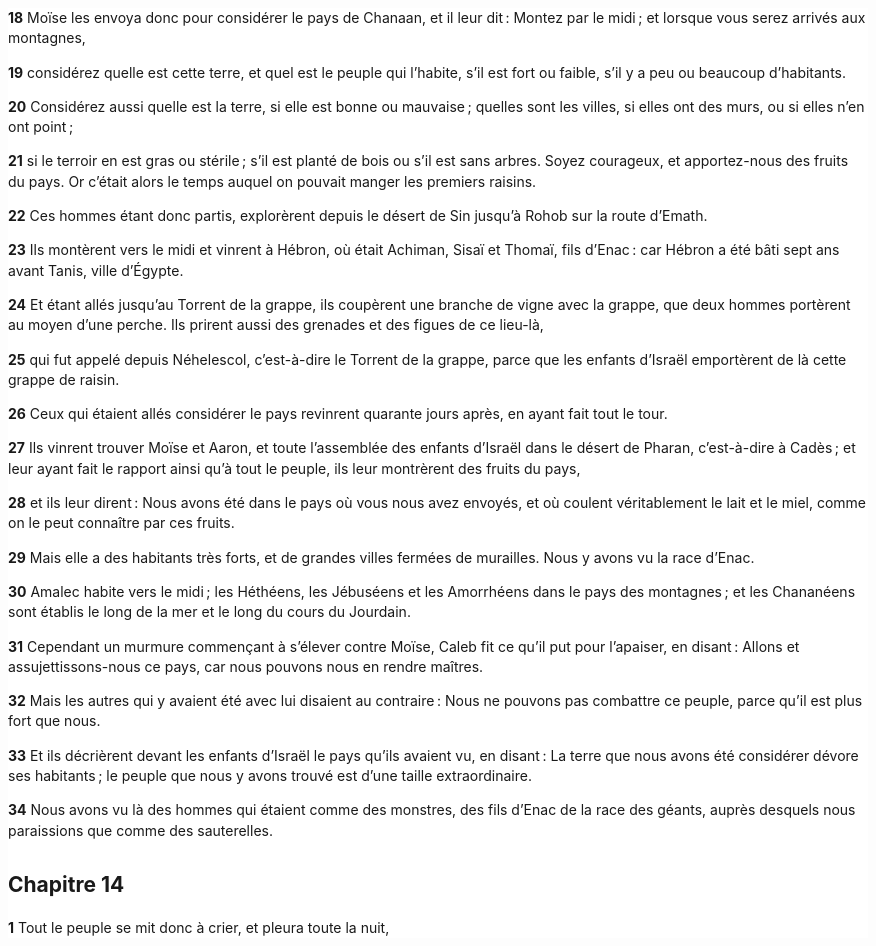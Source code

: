 **18** Moïse les envoya donc pour considérer le pays de Chanaan, et il leur dit : Montez par le midi ; et lorsque vous serez arrivés aux montagnes,

**19** considérez quelle est cette terre, et quel est le peuple qui l’habite, s’il est fort ou faible, s’il y a peu ou beaucoup d’habitants.

**20** Considérez aussi quelle est la terre, si elle est bonne ou mauvaise ; quelles sont les villes, si elles ont des murs, ou si elles n’en ont point ;

**21** si le terroir en est gras ou stérile ; s’il est planté de bois ou s’il est sans arbres. Soyez courageux, et apportez-nous des fruits du pays. Or c’était alors le temps auquel on pouvait manger les premiers raisins.

**22** Ces hommes étant donc partis, explorèrent depuis le désert de Sin jusqu’à Rohob sur la route d’Emath.

**23** Ils montèrent vers le midi et vinrent à Hébron, où était Achiman, Sisaï et Thomaï, fils d’Enac : car Hébron a été bâti sept ans avant Tanis, ville d’Égypte.

**24** Et étant allés jusqu’au Torrent de la grappe, ils coupèrent une branche de vigne avec la grappe, que deux hommes portèrent au moyen d’une perche. Ils prirent aussi des grenades et des figues de ce lieu-là,

**25** qui fut appelé depuis Néhelescol, c’est-à-dire le Torrent de la grappe, parce que les enfants d’Israël emportèrent de là cette grappe de raisin.

**26** Ceux qui étaient allés considérer le pays revinrent quarante jours après, en ayant fait tout le tour.

**27** Ils vinrent trouver Moïse et Aaron, et toute l’assemblée des enfants d’Israël dans le désert de Pharan, c’est-à-dire à Cadès ; et leur ayant fait le rapport ainsi qu’à tout le peuple, ils leur montrèrent des fruits du pays,

**28** et ils leur dirent : Nous avons été dans le pays où vous nous avez envoyés, et où coulent véritablement le lait et le miel, comme on le peut connaître par ces fruits.

**29** Mais elle a des habitants très forts, et de grandes villes fermées de murailles. Nous y avons vu la race d’Enac.

**30** Amalec habite vers le midi ; les Héthéens, les Jébuséens et les Amorrhéens dans le pays des montagnes ; et les Chananéens sont établis le long de la mer et le long du cours du Jourdain.

**31** Cependant un murmure commençant à s’élever contre Moïse, Caleb fit ce qu’il put pour l’apaiser, en disant : Allons et assujettissons-nous ce pays, car nous pouvons nous en rendre maîtres.

**32** Mais les autres qui y avaient été avec lui disaient au contraire : Nous ne pouvons pas combattre ce peuple, parce qu’il est plus fort que nous.

**33** Et ils décrièrent devant les enfants d’Israël le pays qu’ils avaient vu, en disant : La terre que nous avons été considérer dévore ses habitants ; le peuple que nous y avons trouvé est d’une taille extraordinaire.

**34** Nous avons vu là des hommes qui étaient comme des monstres, des fils d’Enac de la race des géants, auprès desquels nous paraissions que comme des sauterelles.

## Chapitre 14

**1** Tout le peuple se mit donc à crier, et pleura toute la nuit,
